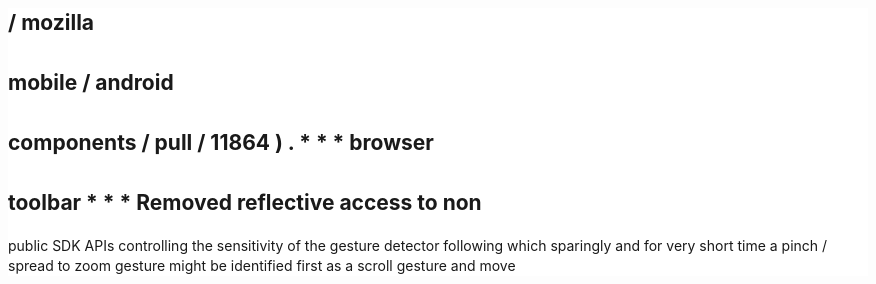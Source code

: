 /
mozilla
-
mobile
/
android
-
components
/
pull
/
11864
)
.
*
*
*
browser
-
toolbar
*
*
*
Removed
reflective
access
to
non
-
public
SDK
APIs
controlling
the
sensitivity
of
the
gesture
detector
following
which
sparingly
and
for
very
short
time
a
pinch
/
spread
to
zoom
gesture
might
be
identified
first
as
a
scroll
gesture
and
move